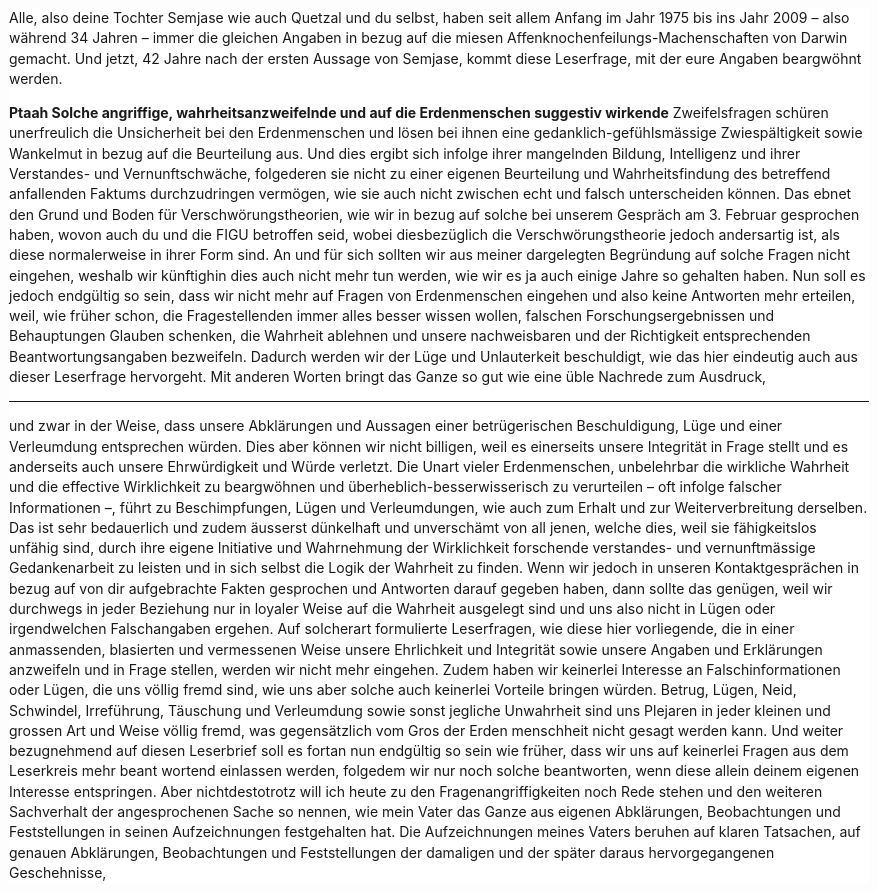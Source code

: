 Alle, also deine Tochter Semjase wie auch Quetzal und du selbst, haben seit allem Anfang im Jahr
1975 bis ins Jahr 2009 – also während 34 Jahren – immer die gleichen Angaben in bezug auf die
miesen Affenknochenfeilungs-Machenschaften von Darwin gemacht. Und jetzt, 42 Jahre nach der
ersten Aussage von Semjase, kommt diese Leserfrage, mit der eure Angaben beargwöhnt werden.

**Ptaah     Solche angriffige, wahrheitsanzweifelnde und auf die Erdenmenschen suggestiv wirkende**
Zweifelsfragen schüren unerfreulich die Unsicherheit bei den Erdenmenschen und lösen bei ihnen eine
gedanklich-gefühlsmässige Zwiespältigkeit sowie Wankelmut in bezug auf die Beurteilung aus. Und dies
ergibt sich infolge ihrer mangelnden Bildung, Intelligenz und ihrer Verstandes- und Vernunftschwäche,
folgederen sie nicht zu einer eigenen Beurteilung und Wahrheitsfindung des betreffend anfallenden
Faktums durchzudringen vermögen, wie sie auch nicht zwischen echt und falsch unterscheiden können.
Das ebnet den Grund und Boden für Verschwörungstheorien, wie wir in bezug auf solche bei unserem
Gespräch am 3. Februar gesprochen haben, wovon auch du und die FIGU betroffen seid, wobei diesbezüglich die Verschwörungstheorie jedoch andersartig ist, als diese normalerweise in ihrer Form sind.
An und für sich sollten wir aus meiner dargelegten Begründung auf solche Fragen nicht eingehen, weshalb wir künftighin dies auch nicht mehr tun werden, wie wir es ja auch einige Jahre so gehalten haben.
Nun soll es jedoch endgültig so sein, dass wir nicht mehr auf Fragen von Erdenmenschen eingehen und
also keine Antworten mehr erteilen, weil, wie früher schon, die Fragestellenden immer alles besser wissen
wollen, falschen Forschungsergebnissen und Behauptungen Glauben schenken, die Wahrheit ablehnen
und unsere nachweisbaren und der Richtigkeit entsprechenden Beantwortungsangaben bezweifeln. Dadurch werden wir der Lüge und Unlauterkeit beschuldigt, wie das hier eindeutig auch aus dieser Leserfrage hervorgeht. Mit anderen Worten bringt das Ganze so gut wie eine üble Nachrede zum Ausdruck,


-----

und zwar in der Weise, dass unsere Abklärungen und Aussagen einer betrügerischen Beschuldigung,
Lüge und einer Verleumdung entsprechen würden. Dies aber können wir nicht billigen, weil es einerseits
unsere Integrität in Frage stellt und es anderseits auch unsere Ehrwürdigkeit und Würde verletzt. Die
Unart vieler Erdenmenschen, unbelehrbar die wirkliche Wahrheit und die effective Wirklichkeit zu
beargwöhnen und überheblich-besserwisserisch zu verurteilen – oft infolge falscher Informationen –,
führt zu Beschimpfungen, Lügen und Verleumdungen, wie auch zum Erhalt und zur Weiterverbreitung
derselben. Das ist sehr bedauerlich und zudem äusserst dünkelhaft und unverschämt von all jenen,
welche dies, weil sie fähigkeitslos unfähig sind, durch ihre eigene Initiative und Wahrnehmung der
Wirklichkeit forschende verstandes- und vernunftmässige Gedankenarbeit zu leisten und in sich selbst
die Logik der Wahrheit zu finden. Wenn wir jedoch in unseren Kontaktgesprächen in bezug auf von
dir aufgebrachte Fakten gesprochen und Antworten darauf gegeben haben, dann sollte das genügen,
weil wir durchwegs in jeder Beziehung nur in loyaler Weise auf die Wahrheit ausgelegt sind und uns
also nicht in Lügen oder irgendwelchen Falschangaben ergehen. Auf solcherart formulierte Leserfragen,
wie diese hier vorliegende, die in einer anmassenden, blasierten und vermessenen Weise unsere Ehrlichkeit und Integrität sowie unsere Angaben und Erklärungen anzweifeln und in Frage stellen, werden
wir nicht mehr eingehen. Zudem haben wir keinerlei Interesse an Falschinformationen oder Lügen, die
uns völlig fremd sind, wie uns aber solche auch keinerlei Vorteile bringen würden. Betrug, Lügen, Neid,
Schwindel, Irreführung, Täuschung und Verleumdung sowie sonst jegliche Unwahrheit sind uns Plejaren
in jeder kleinen und grossen Art und Weise völlig fremd, was gegensätzlich vom Gros der Erden menschheit nicht gesagt werden kann. Und weiter bezugnehmend auf diesen Leserbrief soll es fortan
nun endgültig so sein wie früher, dass wir uns auf keinerlei Fragen aus dem Leserkreis mehr beant wortend einlassen werden, folgedem wir nur noch solche beantworten, wenn diese allein deinem
eigenen Interesse entspringen. Aber nichtdestotrotz will ich heute zu den Fragenangriffigkeiten noch
Rede stehen und den weiteren Sachverhalt der angesprochenen Sache so nennen, wie mein Vater das
Ganze aus eigenen Abklärungen, Beobachtungen und Feststellungen in seinen Aufzeichnungen festgehalten hat.
Die Aufzeichnungen meines Vaters beruhen auf klaren Tatsachen, auf genauen Abklärungen, Beobachtungen und Feststellungen der damaligen und der später daraus hervorgegangenen Geschehnisse,